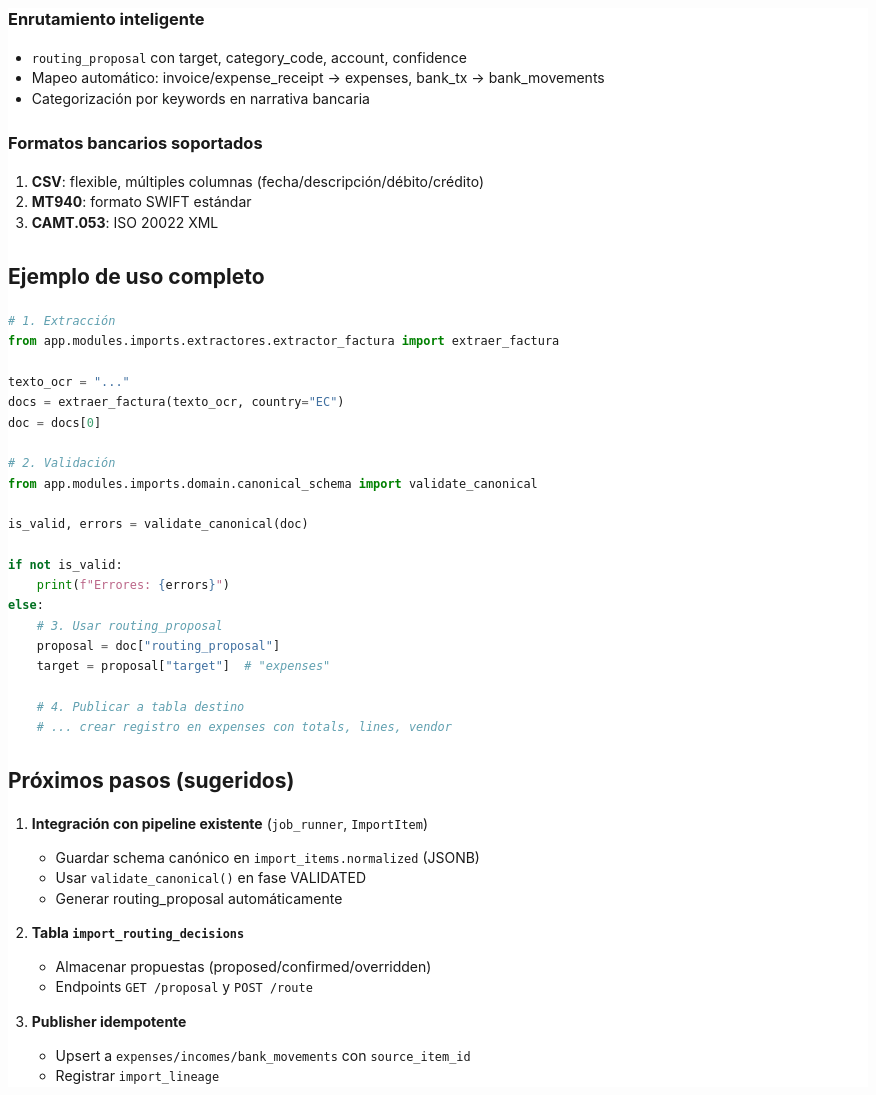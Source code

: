 ### Enrutamiento inteligente
- `routing_proposal` con target, category_code, account, confidence
- Mapeo automático: invoice/expense_receipt → expenses, bank_tx → bank_movements
- Categorización por keywords en narrativa bancaria

### Formatos bancarios soportados
1. **CSV**: flexible, múltiples columnas (fecha/descripción/débito/crédito)
2. **MT940**: formato SWIFT estándar
3. **CAMT.053**: ISO 20022 XML

## Ejemplo de uso completo

```python
# 1. Extracción
from app.modules.imports.extractores.extractor_factura import extraer_factura

texto_ocr = "..."
docs = extraer_factura(texto_ocr, country="EC")
doc = docs[0]

# 2. Validación
from app.modules.imports.domain.canonical_schema import validate_canonical

is_valid, errors = validate_canonical(doc)

if not is_valid:
    print(f"Errores: {errors}")
else:
    # 3. Usar routing_proposal
    proposal = doc["routing_proposal"]
    target = proposal["target"]  # "expenses"
    
    # 4. Publicar a tabla destino
    # ... crear registro en expenses con totals, lines, vendor
```

## Próximos pasos (sugeridos)

1. **Integración con pipeline existente** (`job_runner`, `ImportItem`)
   - Guardar schema canónico en `import_items.normalized` (JSONB)
   - Usar `validate_canonical()` en fase VALIDATED
   - Generar routing_proposal automáticamente

2. **Tabla `import_routing_decisions`**
   - Almacenar propuestas (proposed/confirmed/overridden)
   - Endpoints `GET /proposal` y `POST /route`

3. **Publisher idempotente**
   - Upsert a `expenses/incomes/bank_movements` con `source_item_id`
   - Registrar `import_lineage`
